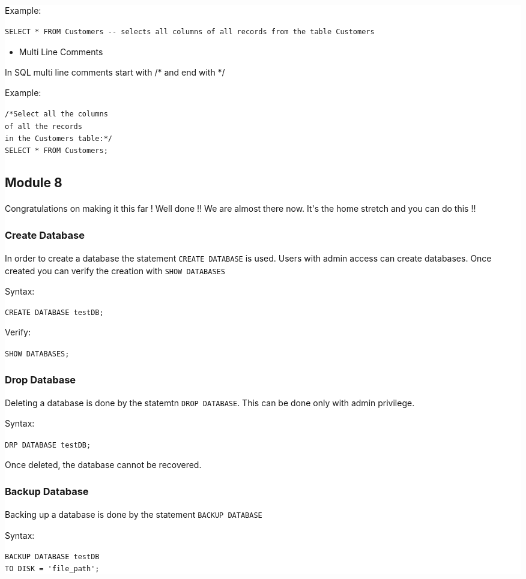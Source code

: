Example:

	SELECT * FROM Customers -- selects all columns of all records from the table Customers


* Multi Line Comments

In SQL multi line comments start with /\* and end with \*/

Example:

	/*Select all the columns
	of all the records
	in the Customers table:*/
	SELECT * FROM Customers;





## Module 8

Congratulations on making it this far ! Well done !! We are almost there now. It's the home stretch and you can do this !! 


### Create Database

In order to create a database the statement `CREATE DATABASE` is used. Users with admin access can create databases.
Once created you can verify the creation with `SHOW DATABASES`

Syntax:

	CREATE DATABASE testDB;

Verify:

	SHOW DATABASES;


### Drop Database

Deleting a database is done by the statemtn `DROP DATABASE`. This can be done only with admin privilege.

Syntax:

	DRP DATABASE testDB;

Once deleted, the database cannot be recovered.


### Backup Database

Backing up a database is done by the statement `BACKUP DATABASE`


Syntax:

	BACKUP DATABASE testDB
	TO DISK = 'file_path';
